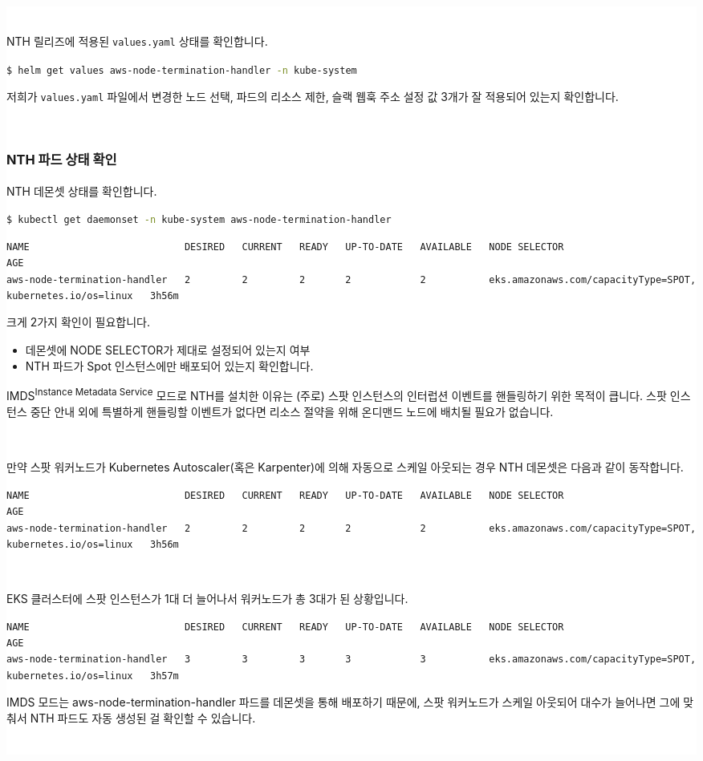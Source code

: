 &nbsp;

NTH 릴리즈에 적용된 `values.yaml` 상태를 확인합니다.

```bash
$ helm get values aws-node-termination-handler -n kube-system
```

저희가 `values.yaml` 파일에서 변경한 노드 선택, 파드의 리소스 제한, 슬랙 웹훅 주소 설정 값 3개가 잘 적용되어 있는지 확인합니다.

&nbsp;

### NTH 파드 상태 확인

NTH 데몬셋 상태를 확인합니다.

```bash
$ kubectl get daemonset -n kube-system aws-node-termination-handler
```

```bash
NAME                           DESIRED   CURRENT   READY   UP-TO-DATE   AVAILABLE   NODE SELECTOR                                                AGE
aws-node-termination-handler   2         2         2       2            2           eks.amazonaws.com/capacityType=SPOT,kubernetes.io/os=linux   3h56m
```

크게 2가지 확인이 필요합니다.

- 데몬셋에 NODE SELECTOR가 제대로 설정되어 있는지 여부
- NTH 파드가 Spot 인스턴스에만 배포되어 있는지 확인합니다.

IMDS<sup>Instance Metadata Service</sup> 모드로 NTH를 설치한 이유는 (주로) 스팟 인스턴스의 인터럽션 이벤트를 핸들링하기 위한 목적이 큽니다. 스팟 인스턴스 중단 안내 외에 특별하게 핸들링할 이벤트가 없다면 리소스 절약을 위해 온디맨드 노드에 배치될 필요가 없습니다.

&nbsp;

만약 스팟 워커노드가 Kubernetes Autoscaler(혹은 Karpenter)에 의해 자동으로 스케일 아웃되는 경우 NTH 데몬셋은 다음과 같이 동작합니다.

```bash
NAME                           DESIRED   CURRENT   READY   UP-TO-DATE   AVAILABLE   NODE SELECTOR                                                AGE
aws-node-termination-handler   2         2         2       2            2           eks.amazonaws.com/capacityType=SPOT,kubernetes.io/os=linux   3h56m
```

&nbsp;

EKS 클러스터에 스팟 인스턴스가 1대 더 늘어나서 워커노드가 총 3대가 된 상황입니다.

```bash
NAME                           DESIRED   CURRENT   READY   UP-TO-DATE   AVAILABLE   NODE SELECTOR                                                AGE
aws-node-termination-handler   3         3         3       3            3           eks.amazonaws.com/capacityType=SPOT,kubernetes.io/os=linux   3h57m
```

IMDS 모드는 aws-node-termination-handler 파드를 데몬셋을 통해 배포하기 때문에, 스팟 워커노드가 스케일 아웃되어 대수가 늘어나면 그에 맞춰서 NTH 파드도 자동 생성된 걸 확인할 수 있습니다.

&nbsp;
